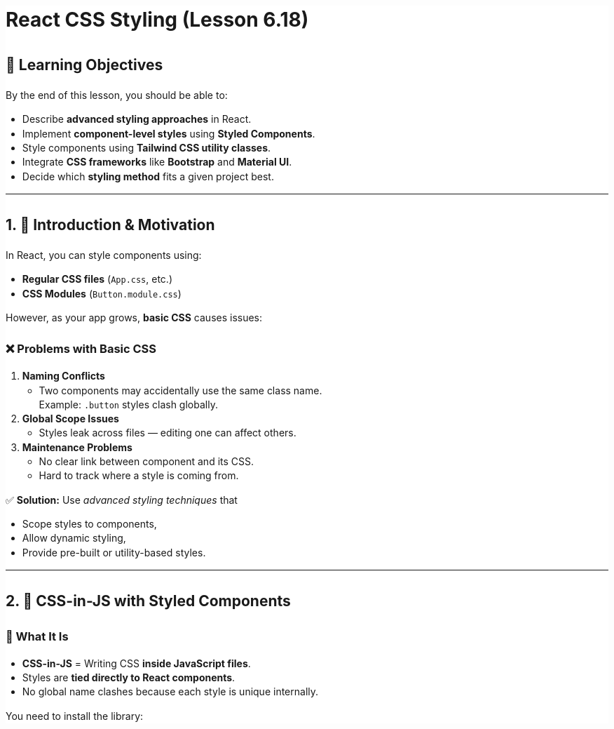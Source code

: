 # React CSS Styling (Lesson 6.18)

## 🎯 Learning Objectives

By the end of this lesson, you should be able to:

- Describe **advanced styling approaches** in React.
- Implement **component-level styles** using **Styled Components**.
- Style components using **Tailwind CSS utility classes**.
- Integrate **CSS frameworks** like **Bootstrap** and **Material UI**.
- Decide which **styling method** fits a given project best.

---

## 1. 🧠 Introduction & Motivation

In React, you can style components using:

- **Regular CSS files** (`App.css`, etc.)
- **CSS Modules** (`Button.module.css`)

However, as your app grows, **basic CSS** causes issues:

### ❌ Problems with Basic CSS

1. **Naming Conflicts**
    - Two components may accidentally use the same class name.  
        Example: `.button` styles clash globally.
2. **Global Scope Issues**
    - Styles leak across files — editing one can affect others.
3. **Maintenance Problems**
    - No clear link between component and its CSS.
    - Hard to track where a style is coming from.

✅ **Solution:** Use _advanced styling techniques_ that

- Scope styles to components,
- Allow dynamic styling,
- Provide pre-built or utility-based styles.

---

## 2. 💅 CSS-in-JS with Styled Components

### 🧩 What It Is

- **CSS-in-JS** = Writing CSS **inside JavaScript files**.
- Styles are **tied directly to React components**.
- No global name clashes because each style is unique internally.

You need to install the library:
